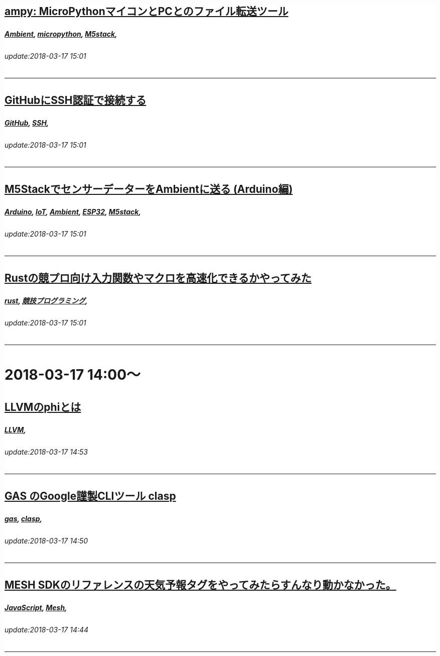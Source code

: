 ## [ampy: MicroPythonマイコンとPCとのファイル転送ツール](https://qiita.com/AmbientData/items/a60e8482c481a9b36d62)
##### [Ambient](https://qiita.com/tags/Ambient), [micropython](https://qiita.com/tags/micropython), [M5stack](https://qiita.com/tags/M5stack), 
###### update:2018-03-17 15:01
---
## [GitHubにSSH認証で接続する](https://qiita.com/NoName/items/9c1928f5a98233173580)
##### [GitHub](https://qiita.com/tags/GitHub), [SSH](https://qiita.com/tags/SSH), 
###### update:2018-03-17 15:01
---
## [M5StackでセンサーデーターをAmbientに送る (Arduino編)](https://qiita.com/AmbientData/items/ff650c1cf4fc33d7e907)
##### [Arduino](https://qiita.com/tags/Arduino), [IoT](https://qiita.com/tags/IoT), [Ambient](https://qiita.com/tags/Ambient), [ESP32](https://qiita.com/tags/ESP32), [M5stack](https://qiita.com/tags/M5stack), 
###### update:2018-03-17 15:01
---
## [Rustの競プロ向け入力関数やマクロを高速化できるかやってみた](https://qiita.com/tatsuya6502/items/cd448486f7ef7b5b8c7e)
##### [rust](https://qiita.com/tags/rust), [競技プログラミング](https://qiita.com/tags/競技プログラミング), 
###### update:2018-03-17 15:01
---




# 2018-03-17 14:00～
## [LLVMのphiとは](https://qiita.com/JunSuzukiJapan/items/faf2ac94df0ebca43064)
##### [LLVM](https://qiita.com/tags/LLVM), 
###### update:2018-03-17 14:53
---
## [GAS のGoogle謹製CLIツール clasp](https://qiita.com/HeRo/items/4e65dcc82783b2766c03)
##### [gas](https://qiita.com/tags/gas), [clasp](https://qiita.com/tags/clasp), 
###### update:2018-03-17 14:50
---
## [MESH SDKのリファレンスの天気予報タグをやってみたらすんなり動かなかった。](https://qiita.com/iton/items/56443f54dfae26cda2cc)
##### [JavaScript](https://qiita.com/tags/JavaScript), [Mesh](https://qiita.com/tags/Mesh), 
###### update:2018-03-17 14:44
---